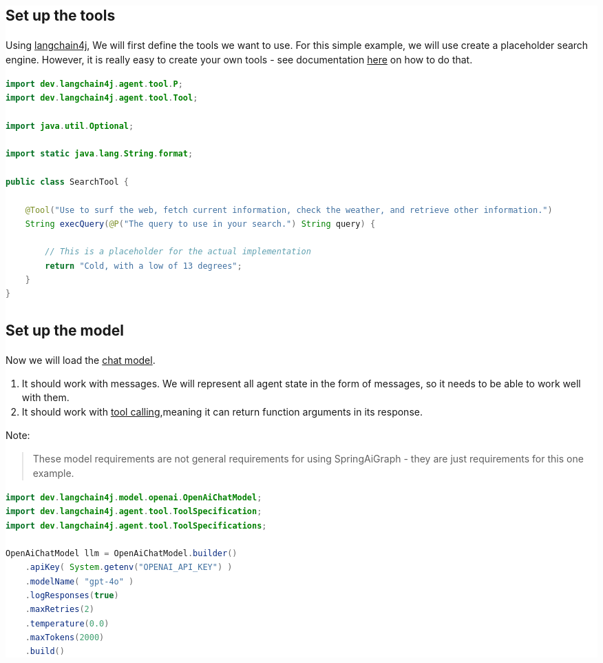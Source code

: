 ## Set up the tools

Using [langchain4j], We will first define the tools we want to use. For this simple example, we will
use create a placeholder search engine. However, it is really easy to create
your own tools - see documentation
[here][tools] on how to do
that.

[langchain4j]: https://docs.langchain4j.dev
[tools]: https://docs.langchain4j.dev/tutorials/tools


```java
import dev.langchain4j.agent.tool.P;
import dev.langchain4j.agent.tool.Tool;

import java.util.Optional;

import static java.lang.String.format;

public class SearchTool {

    @Tool("Use to surf the web, fetch current information, check the weather, and retrieve other information.")
    String execQuery(@P("The query to use in your search.") String query) {

        // This is a placeholder for the actual implementation
        return "Cold, with a low of 13 degrees";
    }
}
```

## Set up the model

Now we will load the
[chat model].

1. It should work with messages. We will represent all agent state in the form of messages, so it needs to be able to work well with them.
2. It should work with [tool calling],meaning it can return function arguments in its response.

Note:
   >
   > These model requirements are not general requirements for using SpringAiGraph - they are just requirements for this one example.
   >

[chat model]: https://docs.langchain4j.dev/tutorials/chat-and-language-models
[tool calling]: https://docs.langchain4j.dev/tutorials/tools   



```java
import dev.langchain4j.model.openai.OpenAiChatModel;
import dev.langchain4j.agent.tool.ToolSpecification;
import dev.langchain4j.agent.tool.ToolSpecifications;

OpenAiChatModel llm = OpenAiChatModel.builder()
    .apiKey( System.getenv("OPENAI_API_KEY") )
    .modelName( "gpt-4o" )
    .logResponses(true)
    .maxRetries(2)
    .temperature(0.0)
    .maxTokens(2000)
    .build()  

```


[Channel]: https://bsorrentino.github.io/SpringAiGraph/apidocs/org/bsc/SpringAiGraph/state/Channel.html
[AgentState]: https://bsorrentino.github.io/SpringAiGraph/apidocs/org/bsc/SpringAiGraph/state/AgentState.html
[Serializer]: https://bsorrentino.github.io/SpringAiGraph/apidocs/org/bsc/SpringAiGraph/serializer/Serializer.html
[AiMessage]: https://docs.langchain4j.dev/apidocs/dev/langchain4j/data/message/AiMessage.html
[UserMessage]: https://docs.langchain4j.dev/apidocs/dev/langchain4j/data/message/UserMessage.html